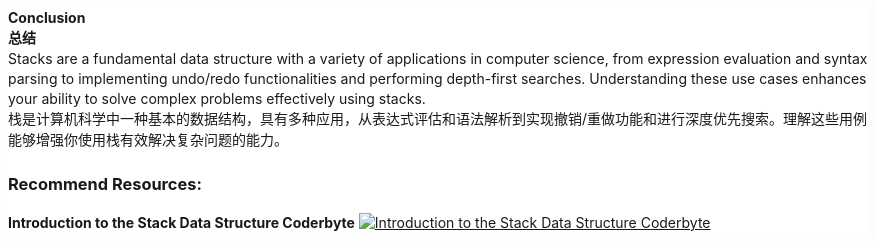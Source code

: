**Conclusion**  
**总结**  
Stacks are a fundamental data structure with a variety of applications in computer science, from expression evaluation and syntax parsing to implementing undo/redo functionalities and performing depth-first searches. Understanding these use cases enhances your ability to solve complex problems effectively using stacks.  
栈是计算机科学中一种基本的数据结构，具有多种应用，从表达式评估和语法解析到实现撤销/重做功能和进行深度优先搜索。理解这些用例能够增强你使用栈有效解决复杂问题的能力。


### Recommend Resources:
**Introduction to the Stack Data Structure Coderbyte**
[![Introduction to the Stack Data Structure Coderbyte](https://img.youtube.com/vi/4F-BnR2XwqU/maxresdefault.jpg)](https://youtu.be/4F-BnR2XwqU)
